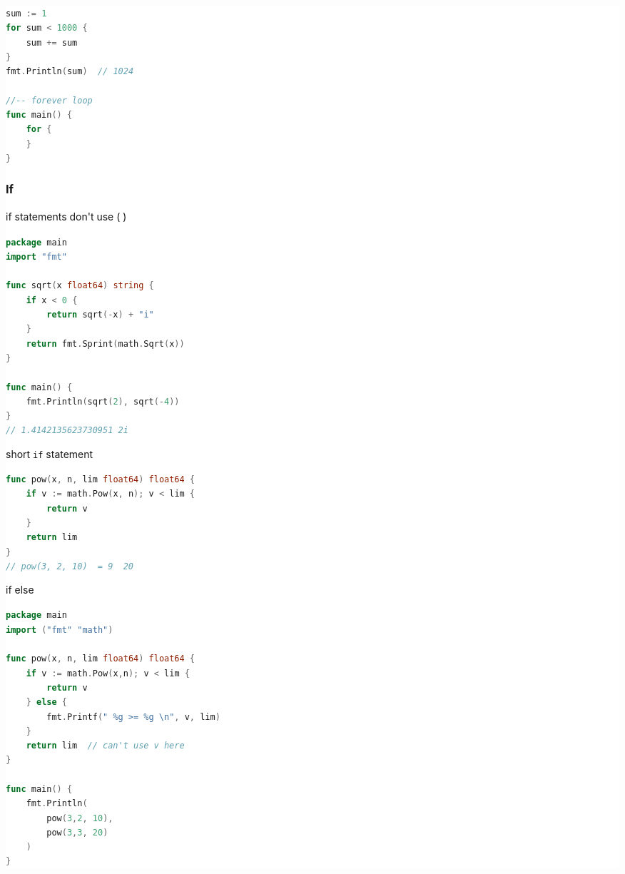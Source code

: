 ```Go
sum := 1
for sum < 1000 {
	sum += sum
}
fmt.Println(sum)  // 1024

//-- forever loop
func main() {
	for {
	}
}
```

### If

if statements don't use ( )

```Go
package main
import "fmt"

func sqrt(x float64) string {
	if x < 0 {
		return sqrt(-x) + "i"
	}
	return fmt.Sprint(math.Sqrt(x))
}

func main() {
	fmt.Println(sqrt(2), sqrt(-4))
}
// 1.4142135623730951 2i
```

short `if` statement
```Go
func pow(x, n, lim float64) float64 {
	if v := math.Pow(x, n); v < lim {
		return v
	}
	return lim
}
// pow(3, 2, 10)  = 9  20
```

if else
```Go
package main
import ("fmt" "math")

func pow(x, n, lim float64) float64 {
	if v := math.Pow(x,n); v < lim {
		return v
	} else {
		fmt.Printf(" %g >= %g \n", v, lim)
	}
	return lim  // can't use v here
}

func main() {
	fmt.Println(
		pow(3,2, 10),
		pow(3,3, 20)
	)
}
```